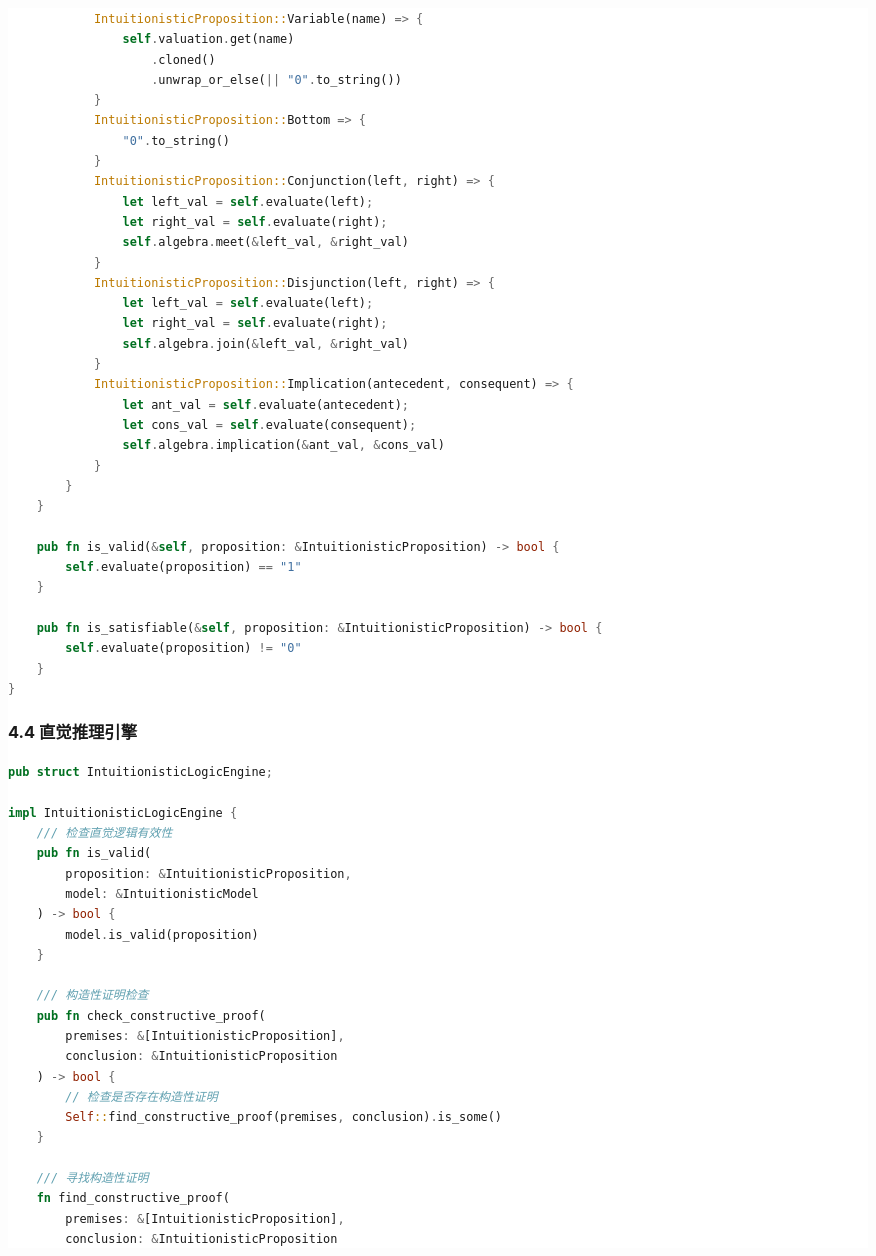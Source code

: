 ```rust
            IntuitionisticProposition::Variable(name) => {
                self.valuation.get(name)
                    .cloned()
                    .unwrap_or_else(|| "0".to_string())
            }
            IntuitionisticProposition::Bottom => {
                "0".to_string()
            }
            IntuitionisticProposition::Conjunction(left, right) => {
                let left_val = self.evaluate(left);
                let right_val = self.evaluate(right);
                self.algebra.meet(&left_val, &right_val)
            }
            IntuitionisticProposition::Disjunction(left, right) => {
                let left_val = self.evaluate(left);
                let right_val = self.evaluate(right);
                self.algebra.join(&left_val, &right_val)
            }
            IntuitionisticProposition::Implication(antecedent, consequent) => {
                let ant_val = self.evaluate(antecedent);
                let cons_val = self.evaluate(consequent);
                self.algebra.implication(&ant_val, &cons_val)
            }
        }
    }
    
    pub fn is_valid(&self, proposition: &IntuitionisticProposition) -> bool {
        self.evaluate(proposition) == "1"
    }
    
    pub fn is_satisfiable(&self, proposition: &IntuitionisticProposition) -> bool {
        self.evaluate(proposition) != "0"
    }
}
```

### 4.4 直觉推理引擎

```rust
pub struct IntuitionisticLogicEngine;

impl IntuitionisticLogicEngine {
    /// 检查直觉逻辑有效性
    pub fn is_valid(
        proposition: &IntuitionisticProposition,
        model: &IntuitionisticModel
    ) -> bool {
        model.is_valid(proposition)
    }
    
    /// 构造性证明检查
    pub fn check_constructive_proof(
        premises: &[IntuitionisticProposition],
        conclusion: &IntuitionisticProposition
    ) -> bool {
        // 检查是否存在构造性证明
        Self::find_constructive_proof(premises, conclusion).is_some()
    }
    
    /// 寻找构造性证明
    fn find_constructive_proof(
        premises: &[IntuitionisticProposition],
        conclusion: &IntuitionisticProposition
```